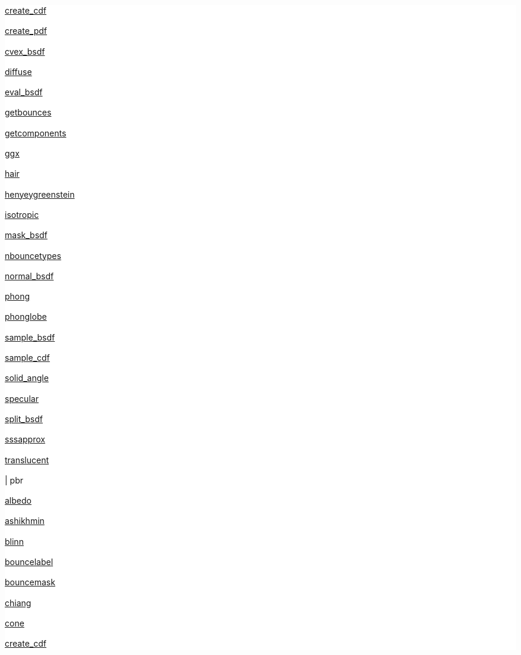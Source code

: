[create_cdf](create_cdf.html)

[create_pdf](create_pdf.html)

[cvex_bsdf](cvex_bsdf.html)

[diffuse](diffuse.html)

[eval_bsdf](eval_bsdf.html)

[getbounces](getbounces.html)

[getcomponents](getcomponents.html)

[ggx](ggx.html)

[hair](hair.html)

[henyeygreenstein](henyeygreenstein.html)

[isotropic](isotropic.html)

[mask_bsdf](mask_bsdf.html)

[nbouncetypes](nbouncetypes.html)

[normal_bsdf](normal_bsdf.html)

[phong](phong.html)

[phonglobe](phonglobe.html)

[sample_bsdf](sample_bsdf.html)

[sample_cdf](sample_cdf.html)

[solid_angle](solid_angle.html)

[specular](specular.html)

[split_bsdf](split_bsdf.html)

[sssapprox](sssapprox.html)

[translucent](translucent.html)

|
pbr

[albedo](albedo.html)

[ashikhmin](ashikhmin.html)

[blinn](blinn.html)

[bouncelabel](bouncelabel.html)

[bouncemask](bouncemask.html)

[chiang](chiang.html)

[cone](cone.html)

[create_cdf](create_cdf.html)
